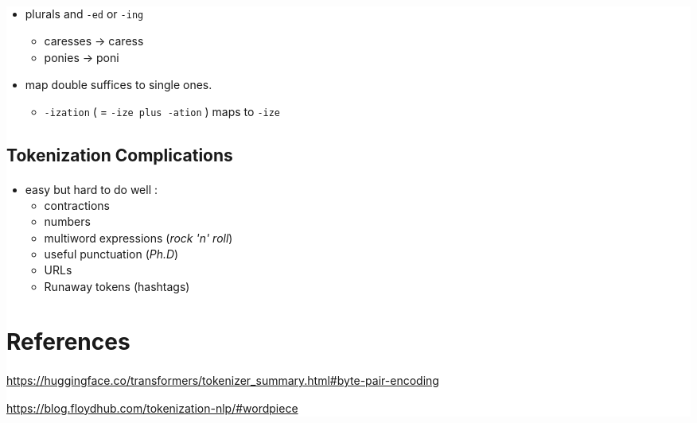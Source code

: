- plurals and `-ed` or `-ing`
  - caresses  ->  caress
  - ponies    ->  poni

- map double suffices to single ones.
  - `-ization` ( = `-ize plus -ation` ) maps to `-ize`


## Tokenization Complications

- easy but hard to do well :
  - contractions
  - numbers
  - multiword expressions (*rock 'n' roll*)
  - useful punctuation (*Ph.D*)
  - URLs
  - Runaway tokens (hashtags)




# References

https://huggingface.co/transformers/tokenizer_summary.html#byte-pair-encoding

https://blog.floydhub.com/tokenization-nlp/#wordpiece


</div>
